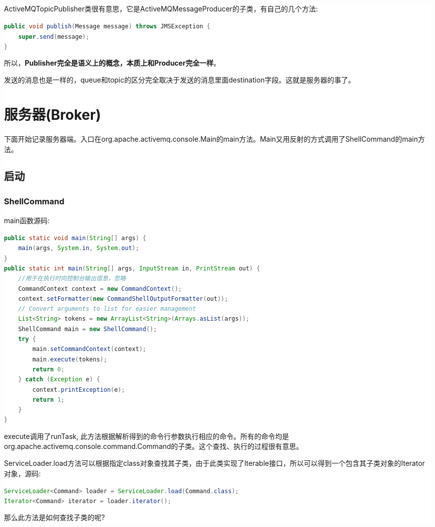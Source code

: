 ActiveMQTopicPublisher类很有意思，它是ActiveMQMessageProducer的子类，有自己的几个方法:

```java
public void publish(Message message) throws JMSException {
    super.send(message);
}
```

所以，**Publisher完全是语义上的概念，本质上和Producer完全一样**。

发送的消息也是一样的，queue和topic的区分完全取决于发送的消息里面destination字段。这就是服务器的事了。

# 服务器(Broker)

下面开始记录服务器端。入口在org.apache.activemq.console.Main的main方法。Main又用反射的方式调用了ShellCommand的main方法。

## 启动

### ShellCommand

main函数源码:

```java
public static void main(String[] args) {
    main(args, System.in, System.out);
}
public static int main(String[] args, InputStream in, PrintStream out) {
    //用于在执行时向控制台输出信息，忽略
    CommandContext context = new CommandContext();
    context.setFormatter(new CommandShellOutputFormatter(out));
    // Convert arguments to list for easier management
    List<String> tokens = new ArrayList<String>(Arrays.asList(args));
    ShellCommand main = new ShellCommand();
    try {
        main.setCommandContext(context);
        main.execute(tokens);
        return 0;
    } catch (Exception e) {
        context.printException(e);
        return 1;
    }
}
```

execute调用了runTask, 此方法根据解析得到的命令行参数执行相应的命令。所有的命令均是org.apache.activemq.console.command.Command的子类。这个查找、执行的过程很有意思。

ServiceLoader.load方法可以根据指定class对象查找其子类，由于此类实现了Iterable接口，所以可以得到一个包含其子类对象的Iterator对象，源码:

```java
ServiceLoader<Command> loader = ServiceLoader.load(Command.class);
Iterator<Command> iterator = loader.iterator();
```

那么此方法是如何查找子类的呢?
